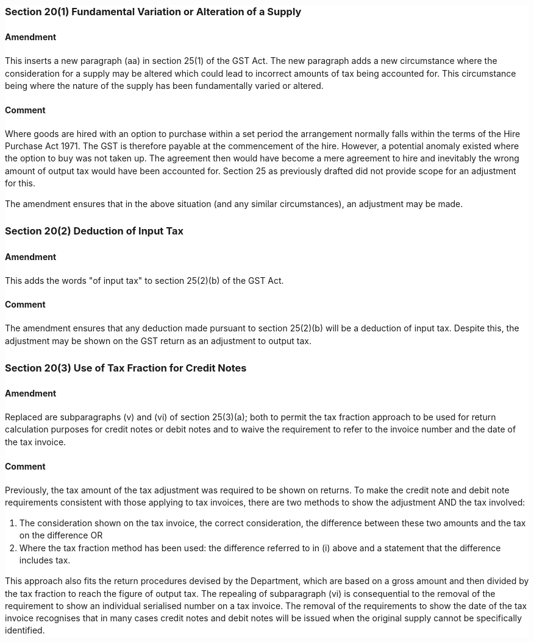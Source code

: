 ### Section 20(1) Fundamental Variation or Alteration of a Supply

#### Amendment

This inserts a new paragraph (aa) in section 25(1) of the GST Act. The new paragraph adds a new circumstance where the consideration for a supply may be altered which could lead to incorrect amounts of tax being accounted for. This circumstance being where the nature of the supply has been fundamentally varied or altered.

#### Comment

Where goods are hired with an option to purchase within a set period the arrangement normally falls within the terms of the Hire Purchase Act 1971. The GST is therefore payable at the commencement of the hire. However, a potential anomaly existed where the option to buy was not taken up. The agreement then would have become a mere agreement to hire and inevitably the wrong amount of output tax would have been accounted for. Section 25 as previously drafted did not provide scope for an adjustment for this.

The amendment ensures that in the above situation (and any similar circumstances), an adjustment may be made.

### Section 20(2) Deduction of Input Tax

#### Amendment

This adds the words "of input tax" to section 25(2)(b) of the GST Act.

#### Comment

The amendment ensures that any deduction made pursuant to section 25(2)(b) will be a deduction of input tax. Despite this, the adjustment may be shown on the GST return as an adjustment to output tax.

### Section 20(3) Use of Tax Fraction for Credit Notes

#### Amendment

Replaced are subparagraphs (v) and (vi) of section 25(3)(a); both to permit the tax fraction approach to be used for return calculation purposes for credit notes or debit notes and to waive the requirement to refer to the invoice number and the date of the tax invoice.

#### Comment

Previously, the tax amount of the tax adjustment was required to be shown on returns. To make the credit note and debit note requirements consistent with those applying to tax invoices, there are two methods to show the adjustment AND the tax involved:

1.  The consideration shown on the tax invoice, the correct consideration, the difference between these two amounts and the tax on the difference OR
2.  Where the tax fraction method has been used: the difference referred to in (i) above and a statement that the difference includes tax.

This approach also fits the return procedures devised by the Department, which are based on a gross amount and then divided by the tax fraction to reach the figure of output tax. The repealing of subparagraph (vi) is consequential to the removal of the requirement to show an individual serialised number on a tax invoice. The removal of the requirements to show the date of the tax invoice recognises that in many cases credit notes and debit notes will be issued when the original supply cannot be specifically identified.
